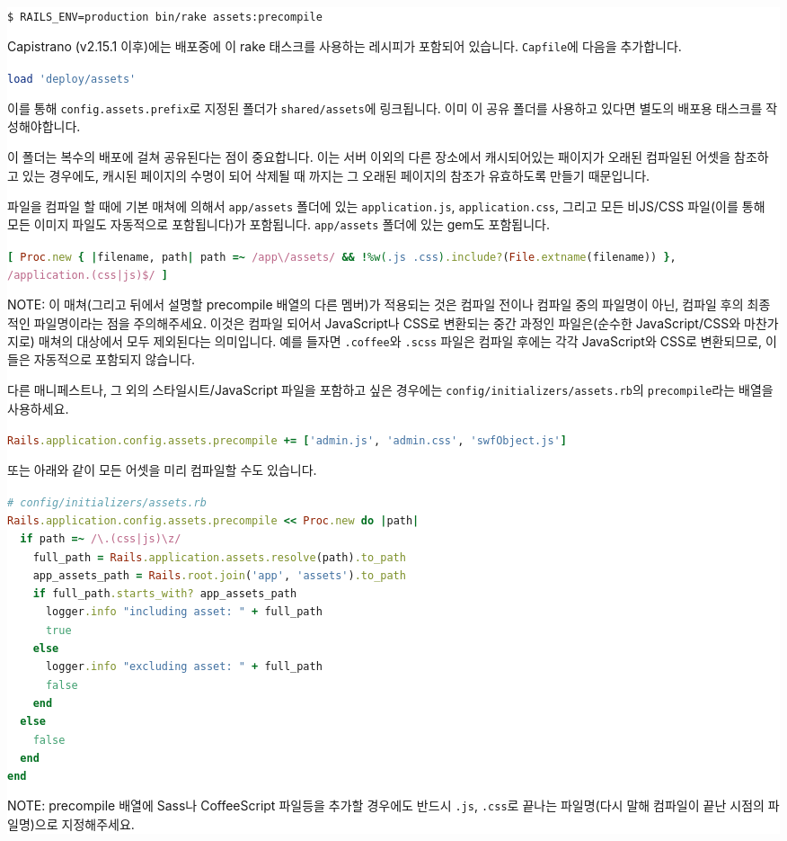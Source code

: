```bash
$ RAILS_ENV=production bin/rake assets:precompile
```

Capistrano (v2.15.1 이후)에는 배포중에 이 rake 태스크를 사용하는 레시피가 포함되어 있습니다. `Capfile`에 다음을 추가합니다.

```ruby
load 'deploy/assets'
```

이를 통해 `config.assets.prefix`로 지정된 폴더가 `shared/assets`에 링크됩니다.
이미 이 공유 폴더를 사용하고 있다면 별도의 배포용 태스크를 작성해야합니다.

이 폴더는 복수의 배포에 걸쳐 공유된다는 점이 중요합니다. 이는 서버 이외의 다른 장소에서 캐시되어있는 패이지가 오래된 컴파일된 어셋을 참조하고 있는 경우에도, 캐시된 페이지의 수명이 되어 삭제될 때 까지는 그 오래된 페이지의 참조가 유효하도록 만들기 때문입니다.

파일을 컴파일 할 때에 기본 매쳐에 의해서 `app/assets` 폴더에 있는 `application.js`, `application.css`, 그리고 모든 비JS/CSS 파일(이를 통해 모든 이미지 파일도 자동적으로 포함됩니다)가 포함됩니다. `app/assets` 폴더에 있는 gem도 포함됩니다.

```ruby
[ Proc.new { |filename, path| path =~ /app\/assets/ && !%w(.js .css).include?(File.extname(filename)) },
/application.(css|js)$/ ]
```

NOTE: 이 매쳐(그리고 뒤에서 설명할 precompile 배열의 다른 멤버)가 적용되는 것은 컴파일 전이나 컴파일 중의 파일명이 아닌, 컴파일 후의 최종적인 파일명이라는 점을 주의해주세요. 이것은 컴파일 되어서 JavaScript나 CSS로 변환되는 중간 과정인 파일은(순수한 JavaScript/CSS와 마찬가지로) 매쳐의 대상에서 모두 제외된다는 의미입니다. 예를 들자면 `.coffee`와 `.scss` 파일은 컴파일 후에는 각각 JavaScript와 CSS로 변환되므로, 이들은 자동적으로 포함되지 않습니다.

다른 매니페스트나, 그 외의 스타일시트/JavaScript 파일을 포함하고 싶은 경우에는 `config/initializers/assets.rb`의 `precompile`라는 배열을 사용하세요.

```ruby
Rails.application.config.assets.precompile += ['admin.js', 'admin.css', 'swfObject.js']
```

또는 아래와 같이 모든 어셋을 미리 컴파일할 수도 있습니다.

```ruby
# config/initializers/assets.rb
Rails.application.config.assets.precompile << Proc.new do |path|
  if path =~ /\.(css|js)\z/
    full_path = Rails.application.assets.resolve(path).to_path
    app_assets_path = Rails.root.join('app', 'assets').to_path
    if full_path.starts_with? app_assets_path
      logger.info "including asset: " + full_path
      true
    else
      logger.info "excluding asset: " + full_path
      false
    end
  else
    false
  end
end
```

NOTE: precompile 배열에 Sass나 CoffeeScript 파일등을 추가할 경우에도 반드시 `.js`, `.css`로 끝나는 파일명(다시 말해 컴파일이 끝난 시점의 파일명)으로 지정해주세요.
